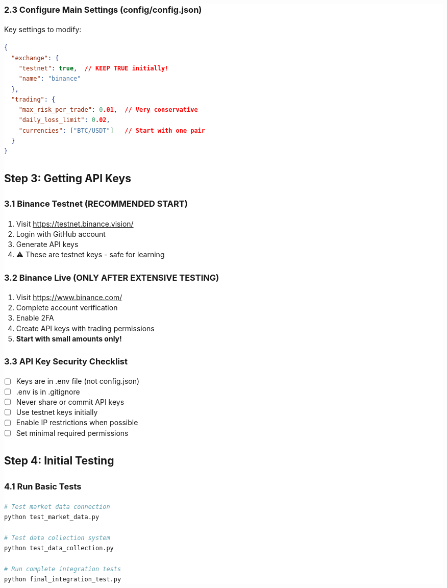 ### 2.3 Configure Main Settings (config/config.json)
Key settings to modify:
```json
{
  "exchange": {
    "testnet": true,  // KEEP TRUE initially!
    "name": "binance"
  },
  "trading": {
    "max_risk_per_trade": 0.01,  // Very conservative
    "daily_loss_limit": 0.02,
    "currencies": ["BTC/USDT"]   // Start with one pair
  }
}
```

## Step 3: Getting API Keys

### 3.1 Binance Testnet (RECOMMENDED START)
1. Visit https://testnet.binance.vision/
2. Login with GitHub account
3. Generate API keys
4. ⚠️ These are testnet keys - safe for learning

### 3.2 Binance Live (ONLY AFTER EXTENSIVE TESTING)
1. Visit https://www.binance.com/
2. Complete account verification
3. Enable 2FA
4. Create API keys with trading permissions
5. **Start with small amounts only!**

### 3.3 API Key Security Checklist
- [ ] Keys are in .env file (not config.json)
- [ ] .env is in .gitignore
- [ ] Never share or commit API keys
- [ ] Use testnet keys initially
- [ ] Enable IP restrictions when possible
- [ ] Set minimal required permissions

## Step 4: Initial Testing

### 4.1 Run Basic Tests
```bash
# Test market data connection
python test_market_data.py

# Test data collection system
python test_data_collection.py

# Run complete integration tests
python final_integration_test.py
```

